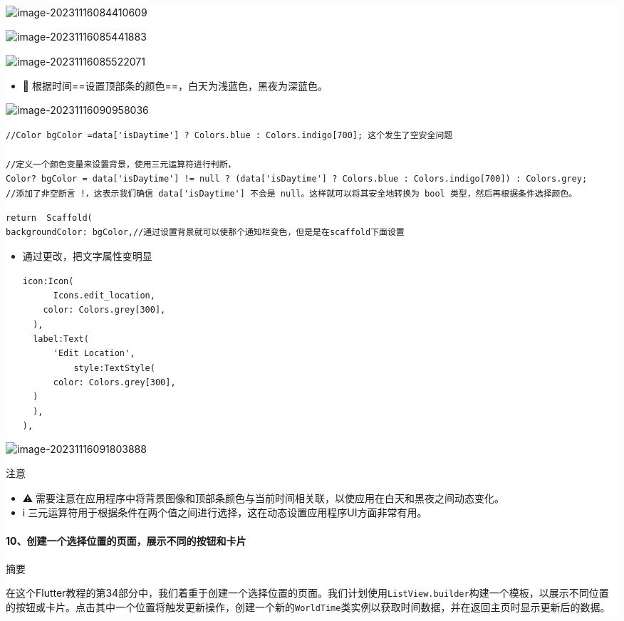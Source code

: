 ![image-20231116084410609](https://hmark.oss-cn-guangzhou.aliyuncs.com/%E6%95%B0%E6%8D%AE/image-20231116084410609.png)



![image-20231116085441883](https://hmark.oss-cn-guangzhou.aliyuncs.com/%E6%95%B0%E6%8D%AE/image-20231116085441883.png)

![image-20231116085522071](https://hmark.oss-cn-guangzhou.aliyuncs.com/%E6%95%B0%E6%8D%AE/image-20231116085522071.png)

- 🎨 根据时间==设置顶部条的颜色==，白天为浅蓝色，黑夜为深蓝色。

![image-20231116090958036](https://hmark.oss-cn-guangzhou.aliyuncs.com/%E6%95%B0%E6%8D%AE/image-20231116090958036.png)

```
//Color bgColor =data['isDaytime'] ? Colors.blue : Colors.indigo[700]; 这个发生了空安全问题

//定义一个颜色变量来设置背景，使用三元运算符进行判断，
Color? bgColor = data['isDaytime'] != null ? (data['isDaytime'] ? Colors.blue : Colors.indigo[700]) : Colors.grey;
//添加了非空断言 !，这表示我们确信 data['isDaytime'] 不会是 null。这样就可以将其安全地转换为 bool 类型，然后再根据条件选择颜色。
```



```
return  Scaffold(
backgroundColor: bgColor,//通过设置背景就可以使那个通知栏变色，但是是在scaffold下面设置
```

- 通过更改，把文字属性变明显

  ```
  icon:Icon(
        Icons.edit_location,
      color: Colors.grey[300],
    ),
    label:Text(
        'Edit Location',
            style:TextStyle(
        color: Colors.grey[300],
    )
    ),
  ),
  ```

![image-20231116091803888](https://hmark.oss-cn-guangzhou.aliyuncs.com/%E6%95%B0%E6%8D%AE/image-20231116091803888.png)

注意

- ⚠️ 需要注意在应用程序中将背景图像和顶部条颜色与当前时间相关联，以使应用在白天和黑夜之间动态变化。
- ℹ️ 三元运算符用于根据条件在两个值之间进行选择，这在动态设置应用程序UI方面非常有用。



#### 10、创建一个选择位置的页面，展示不同的按钮和卡片

摘要

在这个Flutter教程的第34部分中，我们着重于创建一个选择位置的页面。我们计划使用`ListView.builder`构建一个模板，以展示不同位置的按钮或卡片。点击其中一个位置将触发更新操作，创建一个新的`WorldTime`类实例以获取时间数据，并在返回主页时显示更新后的数据。

